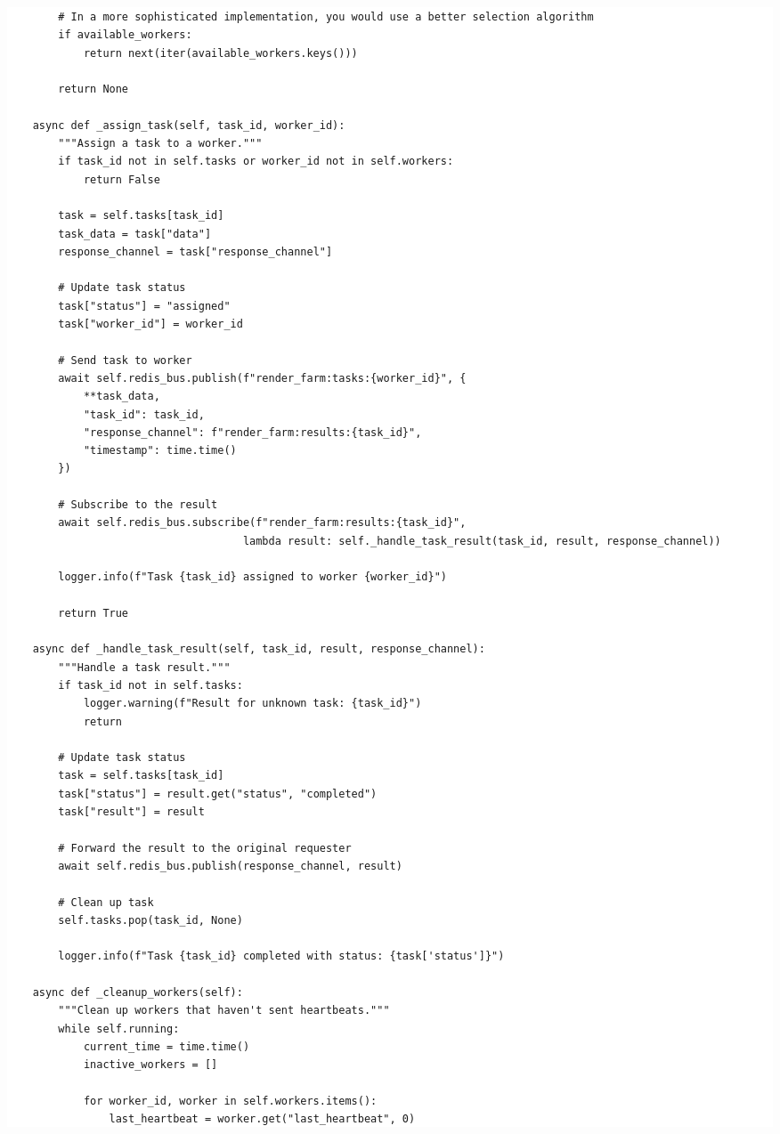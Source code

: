 ```
        # In a more sophisticated implementation, you would use a better selection algorithm
        if available_workers:
            return next(iter(available_workers.keys()))
        
        return None
    
    async def _assign_task(self, task_id, worker_id):
        """Assign a task to a worker."""
        if task_id not in self.tasks or worker_id not in self.workers:
            return False
        
        task = self.tasks[task_id]
        task_data = task["data"]
        response_channel = task["response_channel"]
        
        # Update task status
        task["status"] = "assigned"
        task["worker_id"] = worker_id
        
        # Send task to worker
        await self.redis_bus.publish(f"render_farm:tasks:{worker_id}", {
            **task_data,
            "task_id": task_id,
            "response_channel": f"render_farm:results:{task_id}",
            "timestamp": time.time()
        })
        
        # Subscribe to the result
        await self.redis_bus.subscribe(f"render_farm:results:{task_id}", 
                                     lambda result: self._handle_task_result(task_id, result, response_channel))
        
        logger.info(f"Task {task_id} assigned to worker {worker_id}")
        
        return True
    
    async def _handle_task_result(self, task_id, result, response_channel):
        """Handle a task result."""
        if task_id not in self.tasks:
            logger.warning(f"Result for unknown task: {task_id}")
            return
        
        # Update task status
        task = self.tasks[task_id]
        task["status"] = result.get("status", "completed")
        task["result"] = result
        
        # Forward the result to the original requester
        await self.redis_bus.publish(response_channel, result)
        
        # Clean up task
        self.tasks.pop(task_id, None)
        
        logger.info(f"Task {task_id} completed with status: {task['status']}")
    
    async def _cleanup_workers(self):
        """Clean up workers that haven't sent heartbeats."""
        while self.running:
            current_time = time.time()
            inactive_workers = []
            
            for worker_id, worker in self.workers.items():
                last_heartbeat = worker.get("last_heartbeat", 0)
```